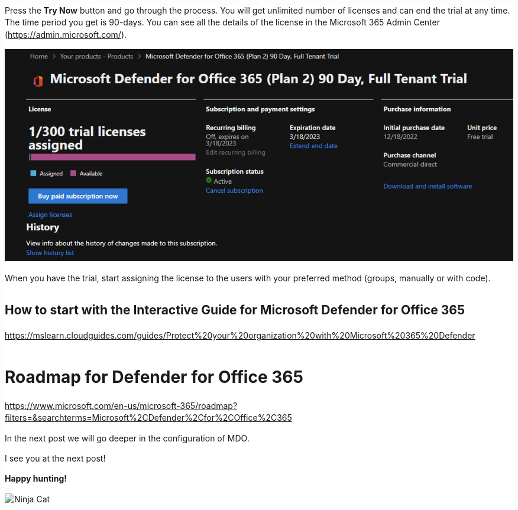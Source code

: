 Press the **Try Now** button and go through the process. You will get unlimited number of licenses and can end the trial at any time. The time period you get is 90-days. You can see all the details of the license in the Microsoft 365 Admin Center (https://admin.microsoft.com/).

![](MDO_trial2.png)

When you have the trial, start assigning the license to the users with your preferred method (groups, manually or with code). 

## How to start with the Interactive Guide for Microsoft Defender for Office 365
https://mslearn.cloudguides.com/guides/Protect%20your%20organization%20with%20Microsoft%20365%20Defender


# Roadmap for Defender for Office 365
https://www.microsoft.com/en-us/microsoft-365/roadmap?filters=&searchterms=Microsoft%2CDefender%2Cfor%2COffice%2C365


In the next post we will go deeper in the configuration of MDO.

I see you at the next post!

**Happy hunting!**

![Ninja Cat](/ninja-cat.png)
